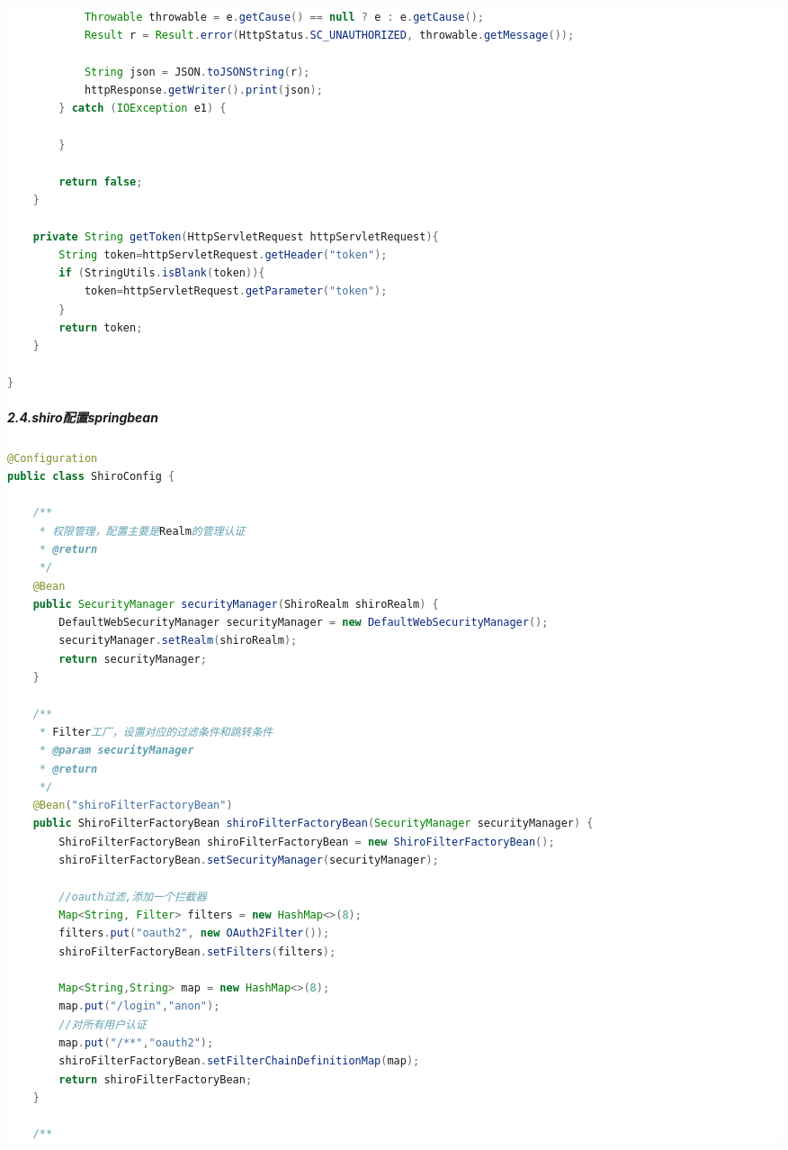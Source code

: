 ```java
            Throwable throwable = e.getCause() == null ? e : e.getCause();
            Result r = Result.error(HttpStatus.SC_UNAUTHORIZED, throwable.getMessage());

            String json = JSON.toJSONString(r);
            httpResponse.getWriter().print(json);
        } catch (IOException e1) {

        }

        return false;
    }

    private String getToken(HttpServletRequest httpServletRequest){
        String token=httpServletRequest.getHeader("token");
        if (StringUtils.isBlank(token)){
            token=httpServletRequest.getParameter("token");
        }
        return token;
    }

}
```

##### 2.4.shiro配置springbean

```java
@Configuration
public class ShiroConfig {

    /**
     * 权限管理，配置主要是Realm的管理认证
     * @return
     */
    @Bean
    public SecurityManager securityManager(ShiroRealm shiroRealm) {
        DefaultWebSecurityManager securityManager = new DefaultWebSecurityManager();
        securityManager.setRealm(shiroRealm);
        return securityManager;
    }

    /**
     * Filter工厂，设置对应的过滤条件和跳转条件
     * @param securityManager
     * @return
     */
    @Bean("shiroFilterFactoryBean")
    public ShiroFilterFactoryBean shiroFilterFactoryBean(SecurityManager securityManager) {
        ShiroFilterFactoryBean shiroFilterFactoryBean = new ShiroFilterFactoryBean();
        shiroFilterFactoryBean.setSecurityManager(securityManager);

        //oauth过滤,添加一个拦截器
        Map<String, Filter> filters = new HashMap<>(8);
        filters.put("oauth2", new OAuth2Filter());
        shiroFilterFactoryBean.setFilters(filters);

        Map<String,String> map = new HashMap<>(8);
        map.put("/login","anon");
        //对所有用户认证
        map.put("/**","oauth2");
        shiroFilterFactoryBean.setFilterChainDefinitionMap(map);
        return shiroFilterFactoryBean;
    }

    /**
```